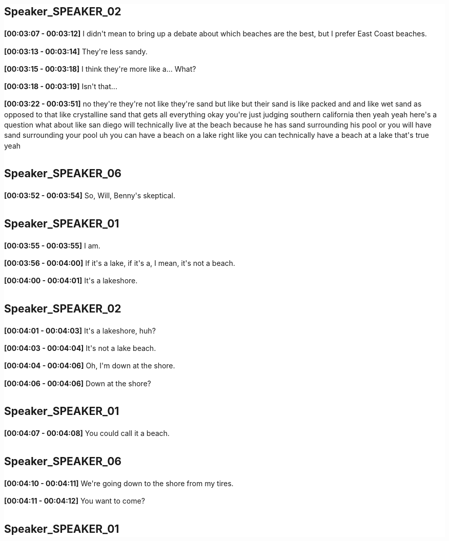 ## Speaker_SPEAKER_02

**[00:03:07 - 00:03:12]** I didn't mean to bring up a debate about which beaches are the best, but I prefer East Coast beaches.

**[00:03:13 - 00:03:14]** They're less sandy.

**[00:03:15 - 00:03:18]** I think they're more like a... What?

**[00:03:18 - 00:03:19]** Isn't that...

**[00:03:22 - 00:03:51]** no they're they're not like they're sand but like but their sand is like packed and and like wet sand as opposed to that like crystalline sand that gets all everything okay you're just judging southern california then yeah yeah here's a question what about like san diego will technically live at the beach because he has sand surrounding his pool or you will have sand surrounding your pool uh you can have a beach on a lake right like you can technically have a beach at a lake that's true yeah


## Speaker_SPEAKER_06

**[00:03:52 - 00:03:54]** So, Will, Benny's skeptical.


## Speaker_SPEAKER_01

**[00:03:55 - 00:03:55]** I am.

**[00:03:56 - 00:04:00]** If it's a lake, if it's a, I mean, it's not a beach.

**[00:04:00 - 00:04:01]** It's a lakeshore.


## Speaker_SPEAKER_02

**[00:04:01 - 00:04:03]** It's a lakeshore, huh?

**[00:04:03 - 00:04:04]** It's not a lake beach.

**[00:04:04 - 00:04:06]** Oh, I'm down at the shore.

**[00:04:06 - 00:04:06]** Down at the shore?


## Speaker_SPEAKER_01

**[00:04:07 - 00:04:08]** You could call it a beach.


## Speaker_SPEAKER_06

**[00:04:10 - 00:04:11]** We're going down to the shore from my tires.

**[00:04:11 - 00:04:12]** You want to come?


## Speaker_SPEAKER_01
